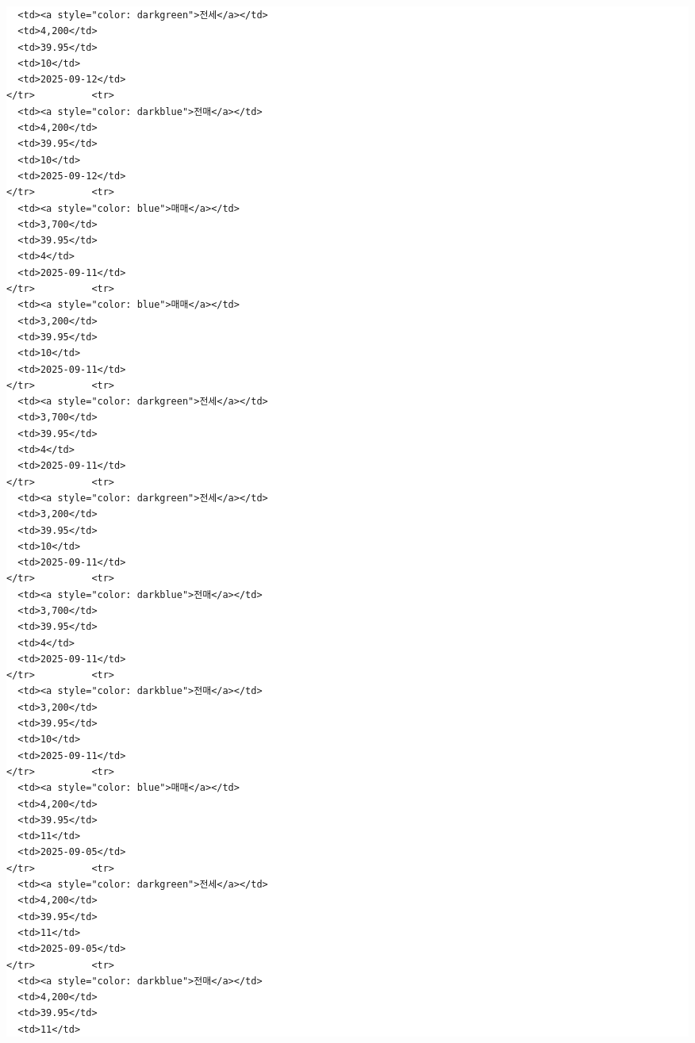       <td><a style="color: darkgreen">전세</a></td>
      <td>4,200</td>
      <td>39.95</td>
      <td>10</td>
      <td>2025-09-12</td>
    </tr>          <tr>
      <td><a style="color: darkblue">전매</a></td>
      <td>4,200</td>
      <td>39.95</td>
      <td>10</td>
      <td>2025-09-12</td>
    </tr>          <tr>
      <td><a style="color: blue">매매</a></td>
      <td>3,700</td>
      <td>39.95</td>
      <td>4</td>
      <td>2025-09-11</td>
    </tr>          <tr>
      <td><a style="color: blue">매매</a></td>
      <td>3,200</td>
      <td>39.95</td>
      <td>10</td>
      <td>2025-09-11</td>
    </tr>          <tr>
      <td><a style="color: darkgreen">전세</a></td>
      <td>3,700</td>
      <td>39.95</td>
      <td>4</td>
      <td>2025-09-11</td>
    </tr>          <tr>
      <td><a style="color: darkgreen">전세</a></td>
      <td>3,200</td>
      <td>39.95</td>
      <td>10</td>
      <td>2025-09-11</td>
    </tr>          <tr>
      <td><a style="color: darkblue">전매</a></td>
      <td>3,700</td>
      <td>39.95</td>
      <td>4</td>
      <td>2025-09-11</td>
    </tr>          <tr>
      <td><a style="color: darkblue">전매</a></td>
      <td>3,200</td>
      <td>39.95</td>
      <td>10</td>
      <td>2025-09-11</td>
    </tr>          <tr>
      <td><a style="color: blue">매매</a></td>
      <td>4,200</td>
      <td>39.95</td>
      <td>11</td>
      <td>2025-09-05</td>
    </tr>          <tr>
      <td><a style="color: darkgreen">전세</a></td>
      <td>4,200</td>
      <td>39.95</td>
      <td>11</td>
      <td>2025-09-05</td>
    </tr>          <tr>
      <td><a style="color: darkblue">전매</a></td>
      <td>4,200</td>
      <td>39.95</td>
      <td>11</td>